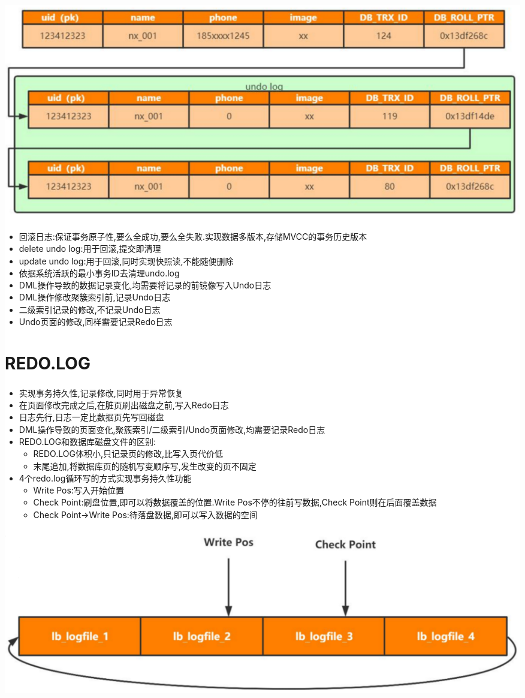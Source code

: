 
![](img/051.png)

* 回滚日志:保证事务原子性,要么全成功,要么全失败.实现数据多版本,存储MVCC的事务历史版本
* delete undo log:用于回滚,提交即清理
* update undo log:用于回滚,同时实现快照读,不能随便删除
* 依据系统活跃的最小事务ID去清理undo.log
* DML操作导致的数据记录变化,均需要将记录的前镜像写入Undo日志
* DML操作修改聚簇索引前,记录Undo日志
* 二级索引记录的修改,不记录Undo日志
* Undo页面的修改,同样需要记录Redo日志



# REDO.LOG



* 实现事务持久性,记录修改,同时用于异常恢复
* 在页面修改完成之后,在脏页刷出磁盘之前,写入Redo日志
* 日志先行,日志一定比数据页先写回磁盘
* DML操作导致的页面变化,聚簇索引/二级索引/Undo页面修改,均需要记录Redo日志  
* REDO.LOG和数据库磁盘文件的区别:
  * REDO.LOG体积小,只记录页的修改,比写入页代价低
  * 末尾追加,将数据库页的随机写变顺序写,发生改变的页不固定
* 4个redo.log循环写的方式实现事务持久性功能
  * Write Pos:写入开始位置
  * Check Point:刷盘位置,即可以将数据覆盖的位置.Write Pos不停的往前写数据,Check Point则在后面覆盖数据
  * Check Point->Write Pos:待落盘数据,即可以写入数据的空间


![](img/052.PNG)
